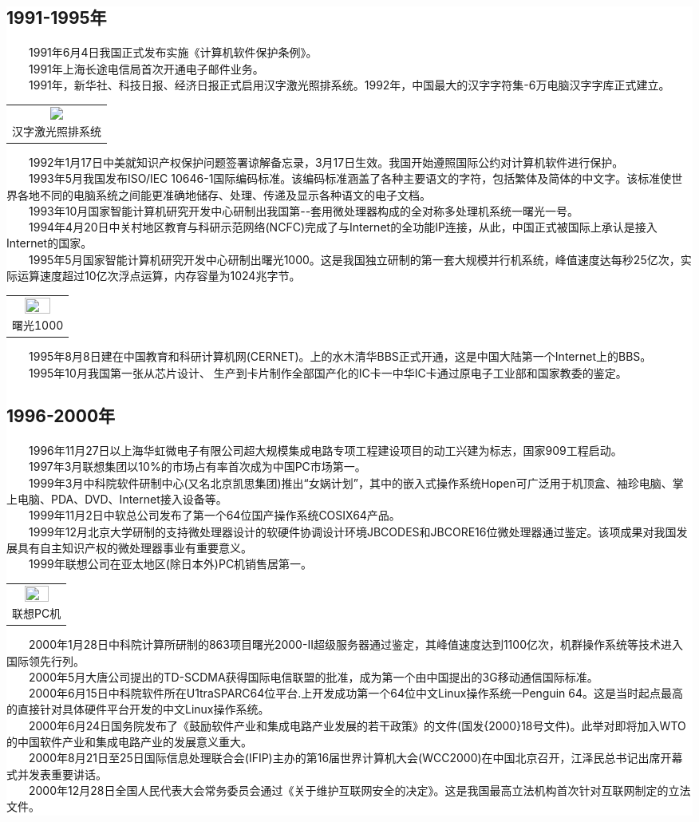 ## 1991-1995年
   &emsp;&emsp;1991年6月4日我国正式发布实施《计算机软件保护条例》。<br>
    &emsp;&emsp;1991年上海长途电信局首次开通电子邮件业务。<br>
    &emsp;&emsp;1991年，新华社、科技日报、经济日报正式启用汉字激光照排系统。1992年，中国最大的汉字字符集-6万电脑汉字字库正式建立。<br>
<div align=center>
<table>
  <tr>
      <td ><div align=center><img src="https://bkimg.cdn.bcebos.com/pic/0b55b319ebc4b7459b019d76c9fc1e178a82153c?x-bce-process=image/watermark,image_d2F0ZXIvYmFpa2U4MA==,g_7,xp_5,yp_5"></div>
       <div align=center>汉字激光照排系统</div>
  </tr>   
</table>
</div>
    &emsp;&emsp;1992年1月17日中美就知识产权保护问题签署谅解备忘录，3月17日生效。我国开始遵照国际公约对计算机软件进行保护。<br>
    &emsp;&emsp;1993年5月我国发布ISO/IEC 10646-1国际编码标准。该编码标准涵盖了各种主要语文的字符，包括繁体及简体的中文字。该标准使世界各地不同的电脑系统之间能更准确地储存、处理、传递及显示各种语文的电子文档。<br>
    &emsp;&emsp;1993年10月国家智能计算机研究开发中心研制出我国第--套用微处理器构成的全对称多处理机系统一曙光一号。<br>
    &emsp;&emsp;1994年4月20日中关村地区教育与科研示范网络(NCFC)完成了与Internet的全功能IP连接，从此，中国正式被国际上承认是接入Internet的国家。<br>
    &emsp;&emsp;1995年5月国家智能计算机研究开发中心研制出曙光1000。这是我国独立研制的第一套大规模并行机系统，峰值速度达每秒25亿次，实际运算速度超过10亿次浮点运算，内存容量为1024兆字节。<br>
<div align=center>
<table>
  <tr>
      <td ><div align=center><img src="https://timgsa.baidu.com/timg?image&quality=80&size=b9999_10000&sec=1606025273942&di=daffd8c7ae53c14f9d1e19fc0f33670f&imgtype=0&src=http%3A%2F%2Fimage.doit.com.cn%2Fuploadpic%2F2009%2F0608%2F4753881.jpg" width="70%" height="70%"></div>
       <div align=center>曙光1000</div>
  </tr>   
</table>
</div>
  &emsp;&emsp;1995年8月8日建在中国教育和科研计算机网(CERNET)。上的水木清华BBS正式开通，这是中国大陆第一个Internet上的BBS。<br>
    &emsp;&emsp;1995年10月我国第一张从芯片设计、 生产到卡片制作全部国产化的IC卡一中华IC卡通过原电子工业部和国家教委的鉴定。<br>
    
## 1996-2000年
   &emsp;&emsp;1996年11月27日以上海华虹微电子有限公司超大规模集成电路专项工程建设项目的动工兴建为标志，国家909工程启动。<br>
    &emsp;&emsp;1997年3月联想集团以10%的市场占有率首次成为中国PC市场第一。<br>
    &emsp;&emsp;1999年3月中科院软件研制中心(又名北京凯思集团)推出“女娲计划”，其中的嵌入式操作系统Hopen可广泛用于机顶盒、袖珍电脑、掌上电脑、PDA、DVD、Internet接入设备等。<br>
    &emsp;&emsp;1999年11月2日中软总公司发布了第一个64位国产操作系统COSIX64产品。<br>
    &emsp;&emsp;1999年12月北京大学研制的支持微处理器设计的软硬件协调设计环境JBCODES和JBCORE16位微处理器通过鉴定。该项成果对我国发展具有自主知识产权的微处理器事业有重要意义。<br>
    &emsp;&emsp;1999年联想公司在亚太地区(除日本外)PC机销售居第一。<br>
 <div align=center>
<table>
  <tr>
      <td ><div align=center><img src="https://timgsa.baidu.com/timg?image&quality=80&size=b9999_10000&sec=1606025658938&di=70940f418346827f40143babac988c9d&imgtype=0&src=http%3A%2F%2Fimage3.it168.com%2F2010%2F4%2F23%2Fe0afe82c-0b86-4a4c-b344-3771e3f09fe9.jpg" width="70%" height="70%"></div>
       <div align=center>联想PC机</div>
  </tr>   
</table>
</div>
   &emsp;&emsp;2000年1月28日中科院计算所研制的863项目曙光2000-II超级服务器通过鉴定，其峰值速度达到1100亿次，机群操作系统等技术进入国际领先行列。<br>
    &emsp;&emsp;2000年5月大唐公司提出的TD-SCDMA获得国际电信联盟的批准，成为第一个由中国提出的3G移动通信国际标准。<br>
    &emsp;&emsp;2000年6月15日中科院软件所在U1traSPARC64位平台.上开发成功第一个64位中文Linux操作系统一Penguin 64。这是当时起点最高的直接针对具体硬件平台开发的中文Linux操作系统。<br>
    &emsp;&emsp;2000年6月24日国务院发布了《鼓励软件产业和集成电路产业发展的若干政策》的文件(国发{2000}18号文件)。此举对即将加入WTO的中国软件产业和集成电路产业的发展意义重大。<br>
    &emsp;&emsp;2000年8月21日至25日国际信息处理联合会(IFIP)主办的第16届世界计算机大会(WCC2000)在中国北京召开，江泽民总书记出席开幕式并发表重要讲话。<br>
    &emsp;&emsp;2000年12月28日全国人民代表大会常务委员会通过《关于维护互联网安全的决定》。这是我国最高立法机构首次针对互联网制定的立法文件。<br>
